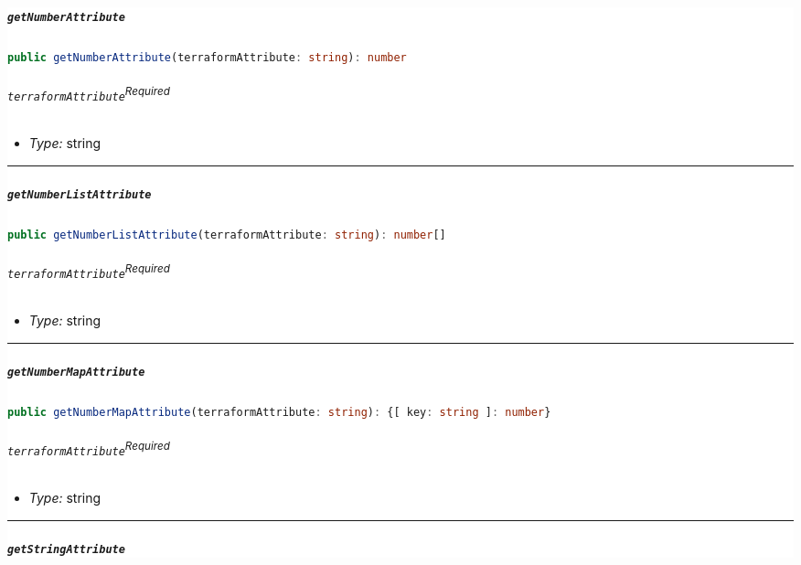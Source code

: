 ##### `getNumberAttribute` <a name="getNumberAttribute" id="rhizo-co-terraform-provider-wiz.cicdScanPolicy.CicdScanPolicyDiskVulnerabilitiesParamsOutputReference.getNumberAttribute"></a>

```typescript
public getNumberAttribute(terraformAttribute: string): number
```

###### `terraformAttribute`<sup>Required</sup> <a name="terraformAttribute" id="rhizo-co-terraform-provider-wiz.cicdScanPolicy.CicdScanPolicyDiskVulnerabilitiesParamsOutputReference.getNumberAttribute.parameter.terraformAttribute"></a>

- *Type:* string

---

##### `getNumberListAttribute` <a name="getNumberListAttribute" id="rhizo-co-terraform-provider-wiz.cicdScanPolicy.CicdScanPolicyDiskVulnerabilitiesParamsOutputReference.getNumberListAttribute"></a>

```typescript
public getNumberListAttribute(terraformAttribute: string): number[]
```

###### `terraformAttribute`<sup>Required</sup> <a name="terraformAttribute" id="rhizo-co-terraform-provider-wiz.cicdScanPolicy.CicdScanPolicyDiskVulnerabilitiesParamsOutputReference.getNumberListAttribute.parameter.terraformAttribute"></a>

- *Type:* string

---

##### `getNumberMapAttribute` <a name="getNumberMapAttribute" id="rhizo-co-terraform-provider-wiz.cicdScanPolicy.CicdScanPolicyDiskVulnerabilitiesParamsOutputReference.getNumberMapAttribute"></a>

```typescript
public getNumberMapAttribute(terraformAttribute: string): {[ key: string ]: number}
```

###### `terraformAttribute`<sup>Required</sup> <a name="terraformAttribute" id="rhizo-co-terraform-provider-wiz.cicdScanPolicy.CicdScanPolicyDiskVulnerabilitiesParamsOutputReference.getNumberMapAttribute.parameter.terraformAttribute"></a>

- *Type:* string

---

##### `getStringAttribute` <a name="getStringAttribute" id="rhizo-co-terraform-provider-wiz.cicdScanPolicy.CicdScanPolicyDiskVulnerabilitiesParamsOutputReference.getStringAttribute"></a>
